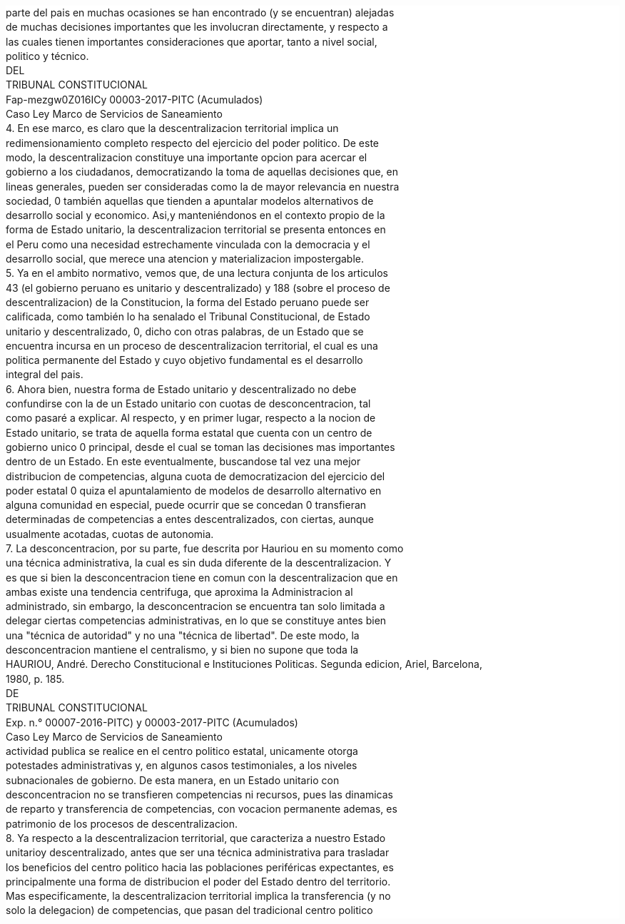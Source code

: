 parte del pais en muchas ocasiones se han encontrado (y se encuentran) alejadas  
de muchas decisiones importantes que les involucran directamente, y respecto a  
las cuales tienen importantes consideraciones que aportar, tanto a nivel social,  
politico y técnico.  
DEL  
TRIBUNAL CONSTITUCIONAL  
Fap-mezgw0Z016ICy 00003-2017-PITC (Acumulados)  
Caso Ley Marco de Servicios de Saneamiento  
4. En ese marco, es claro que la descentralizacion territorial implica un  
redimensionamiento completo respecto del ejercicio del poder politico. De este  
modo, la descentralizacion constituye una importante opcion para acercar el  
gobierno a los ciudadanos, democratizando la toma de aquellas decisiones que, en  
lineas generales, pueden ser consideradas como la de mayor relevancia en nuestra  
sociedad, 0 también aquellas que tienden a apuntalar modelos alternativos de  
desarrollo social y economico. Asi,y manteniéndonos en el contexto propio de la  
forma de Estado unitario, la descentralizacion territorial se presenta entonces en  
el Peru como una necesidad estrechamente vinculada con la democracia y el  
desarrollo social, que merece una atencion y materializacion impostergable.  
5. Ya en el ambito normativo, vemos que, de una lectura conjunta de los articulos  
43 (el gobierno peruano es unitario y descentralizado) y 188 (sobre el proceso de  
descentralizacion) de la Constitucion, la forma del Estado peruano puede ser  
calificada, como también lo ha senalado el Tribunal Constitucional, de Estado  
unitario y descentralizado, 0, dicho con otras palabras, de un Estado que se  
encuentra incursa en un proceso de descentralizacion territorial, el cual es una  
politica permanente del Estado y cuyo objetivo fundamental es el desarrollo  
integral del pais.  
6. Ahora bien, nuestra forma de Estado unitario y descentralizado no debe  
confundirse con la de un Estado unitario con cuotas de desconcentracion, tal  
como pasaré a explicar. Al respecto, y en primer lugar, respecto a la nocion de  
Estado unitario, se trata de aquella forma estatal que cuenta con un centro de  
gobierno unico 0 principal, desde el cual se toman las decisiones mas importantes  
dentro de un Estado. En este eventualmente, buscandose tal vez una mejor  
distribucion de competencias, alguna cuota de democratizacion del ejercicio del  
poder estatal 0 quiza el apuntalamiento de modelos de desarrollo alternativo en  
alguna comunidad en especial, puede ocurrir que se concedan 0 transfieran  
determinadas de competencias a entes descentralizados, con ciertas, aunque  
usualmente acotadas, cuotas de autonomia.  
7. La desconcentracion, por su parte, fue descrita por Hauriou en su momento como  
una técnica administrativa, la cual es sin duda diferente de la descentralizacion. Y  
es que si bien la desconcentracion tiene en comun con la descentralizacion que en  
ambas existe una tendencia centrifuga, que aproxima la Administracion al  
administrado, sin embargo, la desconcentracion se encuentra tan solo limitada a  
delegar ciertas competencias administrativas, en lo que se constituye antes bien  
una "técnica de autoridad" y no una "técnica de libertad". De este modo, la  
desconcentracion mantiene el centralismo, y si bien no supone que toda la  
HAURIOU, André. Derecho Constitucional e Instituciones Politicas. Segunda edicion, Ariel, Barcelona,  
1980, p. 185.  
DE  
TRIBUNAL CONSTITUCIONAL  
Exp. n.° 00007-2016-PITC) y 00003-2017-PITC (Acumulados)  
Caso Ley Marco de Servicios de Saneamiento  
actividad publica se realice en el centro politico estatal, unicamente otorga  
potestades administrativas y, en algunos casos testimoniales, a los niveles  
subnacionales de gobierno. De esta manera, en un Estado unitario con  
desconcentracion no se transfieren competencias ni recursos, pues las dinamicas  
de reparto y transferencia de competencias, con vocacion permanente ademas, es  
patrimonio de los procesos de descentralizacion.  
8. Ya respecto a la descentralizacion territorial, que caracteriza a nuestro Estado  
unitarioy descentralizado, antes que ser una técnica administrativa para trasladar  
los beneficios del centro politico hacia las poblaciones periféricas expectantes, es  
principalmente una forma de distribucion el poder del Estado dentro del territorio.  
Mas especificamente, la descentralizacion territorial implica la transferencia (y no  
solo la delegacion) de competencias, que pasan del tradicional centro politico  